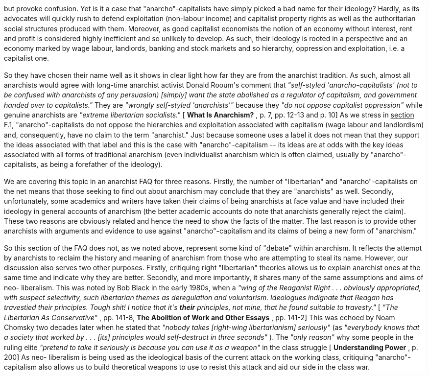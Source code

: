 but provoke confusion. Yet is it a case that "anarcho"-capitalists have simply
picked a bad name for their ideology? Hardly, as its advocates will quickly
rush to defend exploitation (non-labour income) and capitalist property rights
as well as the authoritarian social structures produced with them. Moreover,
as good capitalist economists the notion of an economy without interest, rent
and profit is considered highly inefficient and so unlikely to develop. As
such, their ideology is rooted in a perspective and an economy marked by wage
labour, landlords, banking and stock markets and so hierarchy, oppression and
exploitation, i.e. a capitalist one.

So they have chosen their name well as it shows in clear light how far they
are from the anarchist tradition. As such, almost all anarchists would agree
with long-time anarchist activist Donald Rooum's comment that _"self-styled
'anarcho-capitalists' (not to be confused with anarchists of any persuasion)
[simply] want the state abolished as a regulator of capitalism, and government
handed over to capitalists."_ They are _"wrongly self-styled 'anarchists'"_
because they _"do not oppose capitalist oppression"_ while genuine anarchists
are _"extreme libertarian socialists."_ [ **What Is Anarchism?** , p. 7, pp.
12-13 and p. 10] As we stress in [section F.1](secF1.md),
"anarcho"-capitalists do not oppose the hierarchies and exploitation
associated with capitalism (wage labour and landlordism) and, consequently,
have no claim to the term "anarchist." Just because someone uses a label it
does not mean that they support the ideas associated with that label and this
is the case with "anarcho"-capitalism -- its ideas are at odds with the key
ideas associated with all forms of traditional anarchism (even individualist
anarchism which is often claimed, usually by "anarcho"-capitalists, as being a
forefather of the ideology).

We are covering this topic in an anarchist FAQ for three reasons. Firstly, the
number of "libertarian" and "anarcho"-capitalists on the net means that those
seeking to find out about anarchism may conclude that they are "anarchists" as
well. Secondly, unfortunately, some academics and writers have taken their
claims of being anarchists at face value and have included their ideology in
general accounts of anarchism (the better academic accounts do note that
anarchists generally reject the claim). These two reasons are obviously
related and hence the need to show the facts of the matter. The last reason is
to provide other anarchists with arguments and evidence to use against
"anarcho"-capitalism and its claims of being a new form of "anarchism."

So this section of the FAQ does not, as we noted above, represent some kind of
"debate" within anarchism. It reflects the attempt by anarchists to reclaim
the history and meaning of anarchism from those who are attempting to steal
its name. However, our discussion also serves two other purposes. Firstly,
critiquing right "libertarian" theories allows us to explain anarchist ones at
the same time and indicate why they are better. Secondly, and more
importantly, it shares many of the same assumptions and aims of neo-
liberalism. This was noted by Bob Black in the early 1980s, when a _"wing of
the Reaganist Right . . . obviously appropriated, with suspect selectivity,
such libertarian themes as deregulation and voluntarism. Ideologues indignate
that Reagan has travestied their principles. Tough shit! I notice that it's
**their** principles, not mine, that he found suitable to travesty."_ [ _"The
Libertarian As Conservative"_ , pp. 141-8, **The Abolition of Work and Other
Essays** , pp. 141-2] This was echoed by Noam Chomsky two decades later when
he stated that _"nobody takes [right-wing libertarianism] seriously"_ (as
_"everybody knows that a society that worked by . . . [its] principles would
self-destruct in three seconds"_ ). The _"only reason"_ why some people in the
ruling elite _"pretend to take it seriously is because you can use it as a
weapon"_ in the class struggle [ **Understanding Power** , p. 200] As neo-
liberalism is being used as the ideological basis of the current attack on the
working class, critiquing "anarcho"-capitalism also allows us to build
theoretical weapons to use to resist this attack and aid our side in the class
war.
